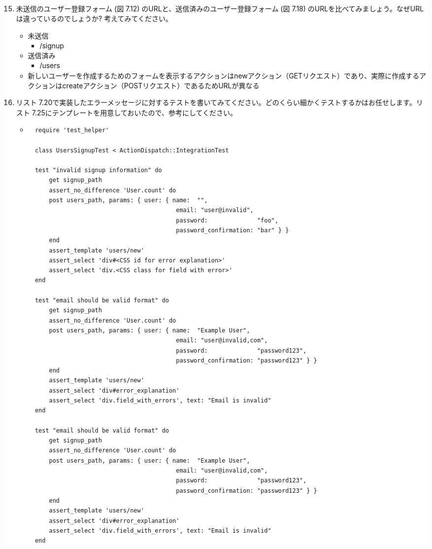 15. 未送信のユーザー登録フォーム (図 7.12) のURLと、送信済みのユーザー登録フォーム (図 7.18) のURLを比べてみましょう。なぜURLは違っているのでしょうか? 考えてみてください。
    - 未送信
        - /signup
    - 送信済み
        - /users
    - 新しいユーザーを作成するためのフォームを表示するアクションはnewアクション（GETリクエスト）であり、実際に作成するアクションはcreateアクション（POSTリクエスト）であるためURLが異なる

16. リスト 7.20で実装したエラーメッセージに対するテストを書いてみてください。どのくらい細かくテストするかはお任せします。リスト 7.25にテンプレートを用意しておいたので、参考にしてください。
    - ```
        require 'test_helper'

        class UsersSignupTest < ActionDispatch::IntegrationTest

        test "invalid signup information" do
            get signup_path
            assert_no_difference 'User.count' do
            post users_path, params: { user: { name:  "",
                                                email: "user@invalid",
                                                password:              "foo",
                                                password_confirmation: "bar" } }
            end
            assert_template 'users/new'
            assert_select 'div#<CSS id for error explanation>'
            assert_select 'div.<CSS class for field with error>'
        end

        test "email should be valid format" do
            get signup_path
            assert_no_difference 'User.count' do
            post users_path, params: { user: { name:  "Example User",
                                                email: "user@invalid,com",
                                                password:              "password123",
                                                password_confirmation: "password123" } }
            end
            assert_template 'users/new'
            assert_select 'div#error_explanation'
            assert_select 'div.field_with_errors', text: "Email is invalid"
        end

        test "email should be valid format" do
            get signup_path
            assert_no_difference 'User.count' do
            post users_path, params: { user: { name:  "Example User",
                                                email: "user@invalid,com",
                                                password:              "password123",
                                                password_confirmation: "password123" } }
            end
            assert_template 'users/new'
            assert_select 'div#error_explanation'
            assert_select 'div.field_with_errors', text: "Email is invalid"
        end
